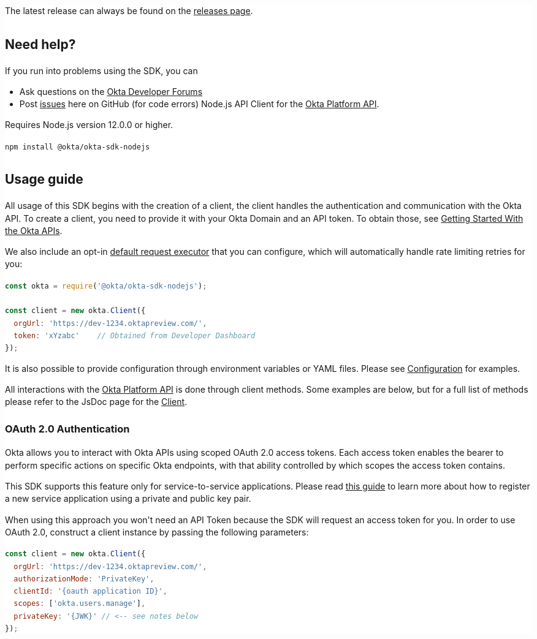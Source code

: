 The latest release can always be found on the [releases page][github-releases].
 
## Need help?
 
If you run into problems using the SDK, you can
 
* Ask questions on the [Okta Developer Forums][devforum]
* Post [issues][github-issues] here on GitHub (for code errors)
Node.js API Client for the [Okta Platform API].

Requires Node.js version 12.0.0 or higher.


```sh
npm install @okta/okta-sdk-nodejs
```

## Usage guide

All usage of this SDK begins with the creation of a client, the client handles the authentication and communication with the Okta API.  To create a client, you need to provide it with your Okta Domain and an API token.  To obtain those, see [Getting Started With the Okta APIs](https://developer.okta.com/code/rest/).

We also include an opt-in [default request executor](#default-request-executor) that you can configure, which will automatically handle rate limiting retries for you:

```javascript
const okta = require('@okta/okta-sdk-nodejs');

const client = new okta.Client({
  orgUrl: 'https://dev-1234.oktapreview.com/',
  token: 'xYzabc'    // Obtained from Developer Dashboard
});
```

It is also possible to provide configuration through environment variables or YAML files.  Please see [Configuration](#configuration) for examples.

All interactions with the [Okta Platform API] is done through client methods.  Some examples are below, but for a full
 list of methods please refer to the JsDoc page for the [Client].

### OAuth 2.0 Authentication

Okta allows you to interact with Okta APIs using scoped OAuth 2.0 access tokens. Each access token enables the bearer to perform specific actions on specific Okta endpoints, with that ability controlled by which scopes the access token contains.

This SDK supports this feature only for service-to-service applications. Please read [this guide](https://developer.okta.com/docs/guides/implement-oauth-for-okta/overview/) to learn more about how to register a new service application using a private and public key pair.

When using this approach you won't need an API Token because the SDK will request an access token for you. In order to use OAuth 2.0, construct a client instance by passing the following parameters:

```js
const client = new okta.Client({
  orgUrl: 'https://dev-1234.oktapreview.com/',
  authorizationMode: 'PrivateKey',
  clientId: '{oauth application ID}',
  scopes: ['okta.users.manage'],
  privateKey: '{JWK}' // <-- see notes below
});
```


[Sessions: Create Session with Session Token]: https://developer.okta.com/docs/api/resources/sessions#create-session-with-session-token
[Sessions: Session Properties]: https://developer.okta.com/docs/api/resources/sessions#session-properties
[Sessions: Session Operations]: https://developer.okta.com/docs/api/resources/sessions#session-operations
[Applications]: https://developer.okta.com/docs/api/resources/apps/
[Applications: Application User Profile]: https://developer.okta.com/docs/api/resources/apps/#application-user-profile-object
[Applications: Add Application]: https://developer.okta.com/docs/api/resources/apps/#add-application
[Basic Authentication Application]: https://developer.okta.com/docs/api/resources/apps/#add-basic-authentication-application
[Client]: https://developer.okta.com/okta-sdk-nodejs/jsdocs/Client
[DefaultRequestExecutor]: src/default-request-executor.js
[Groups: Add Group]: https://developer.okta.com/docs/api/resources/groups.html#add-group
[isomorphic-fetch]: https://github.com/matthew-andrews/isomorphic-fetch
[Okta Developer Forum]: https://devforum.okta.com/
[Okta Platform API]: https://developer.okta.com/docs/api/getting_started/api_test_client
[Pagination]: https://developer.okta.com/docs/api/getting_started/design_principles.html#pagination
[Rate Limiting at Okta]: https://developer.okta.com/docs/api/getting_started/rate-limits
[RequestExecutor]: src/request-executor.js
[System Log API]: https://developer.okta.com/docs/api/resources/system_log
[Users API Reference]: https://developer.okta.com/docs/api/resources/users
[Users: Create User]: https://developer.okta.com/docs/api/resources/users#create-user
[Users: Get User]: https://developer.okta.com/docs/api/resources/users#get-user
[Users: Lifecycle Operations]: https://developer.okta.com/docs/api/resources/users#lifecycle-operations
[Users: List Users]: https://developer.okta.com/docs/api/resources/users#list-users
[Users: Update User]: https://developer.okta.com/docs/api/resources/users#update-user
[Okta NodeJS Management SDK JSDoc Site]: https://developer.okta.com/okta-sdk-nodejs/jsdocs/
[devforum]: https://devforum.okta.com/
[nodejsdocs]: https://developer.okta.com/okta-sdk-nodejs/jsdocs/
[github-issues]: https://github.com/okta/okta-sdk-nodejs/issues
[github-releases]: https://github.com/okta/okta-sdk-nodejs/releases